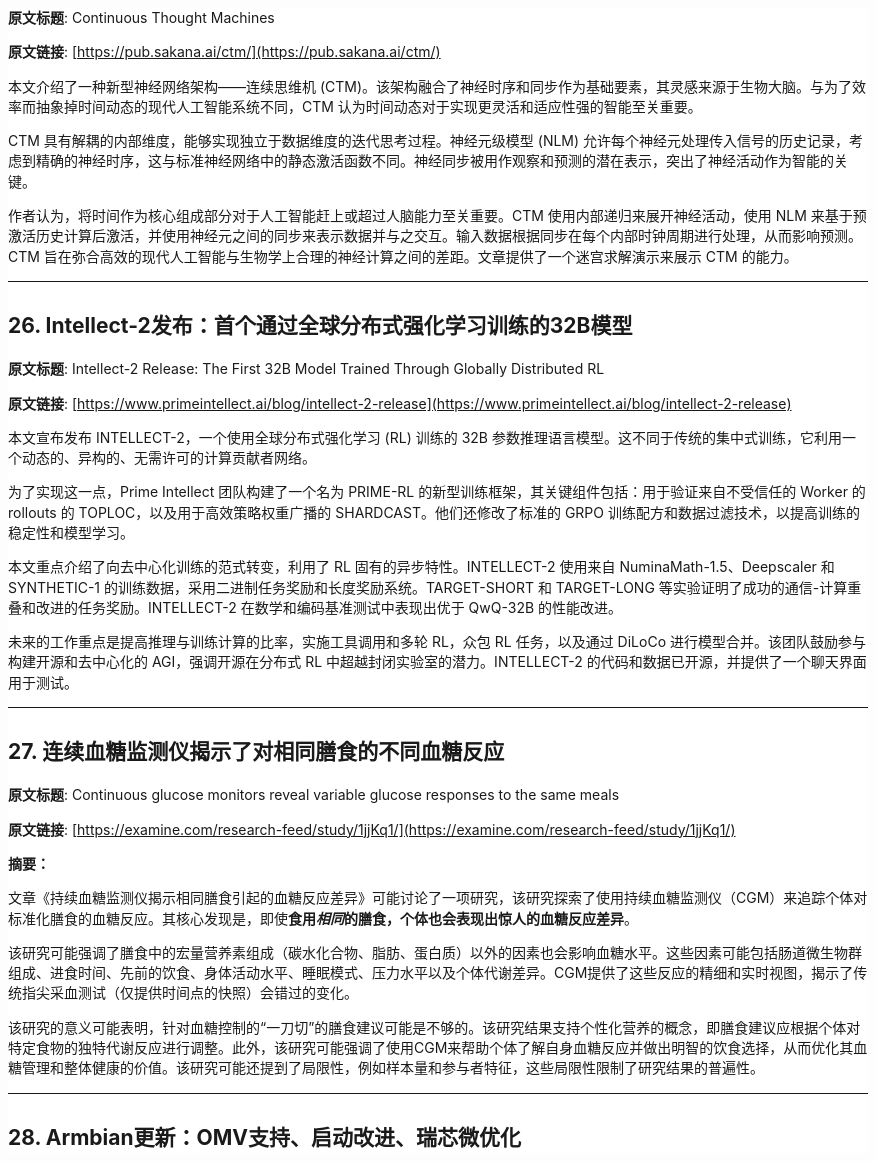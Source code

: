 **原文标题**: Continuous Thought Machines

**原文链接**: [https://pub.sakana.ai/ctm/](https://pub.sakana.ai/ctm/)

本文介绍了一种新型神经网络架构——连续思维机 (CTM)。该架构融合了神经时序和同步作为基础要素，其灵感来源于生物大脑。与为了效率而抽象掉时间动态的现代人工智能系统不同，CTM 认为时间动态对于实现更灵活和适应性强的智能至关重要。

CTM 具有解耦的内部维度，能够实现独立于数据维度的迭代思考过程。神经元级模型 (NLM) 允许每个神经元处理传入信号的历史记录，考虑到精确的神经时序，这与标准神经网络中的静态激活函数不同。神经同步被用作观察和预测的潜在表示，突出了神经活动作为智能的关键。

作者认为，将时间作为核心组成部分对于人工智能赶上或超过人脑能力至关重要。CTM 使用内部递归来展开神经活动，使用 NLM 来基于预激活历史计算后激活，并使用神经元之间的同步来表示数据并与之交互。输入数据根据同步在每个内部时钟周期进行处理，从而影响预测。CTM 旨在弥合高效的现代人工智能与生物学上合理的神经计算之间的差距。文章提供了一个迷宫求解演示来展示 CTM 的能力。

---

## 26. Intellect-2发布：首个通过全球分布式强化学习训练的32B模型

**原文标题**: Intellect-2 Release: The First 32B Model Trained Through Globally Distributed RL

**原文链接**: [https://www.primeintellect.ai/blog/intellect-2-release](https://www.primeintellect.ai/blog/intellect-2-release)

本文宣布发布 INTELLECT-2，一个使用全球分布式强化学习 (RL) 训练的 32B 参数推理语言模型。这不同于传统的集中式训练，它利用一个动态的、异构的、无需许可的计算贡献者网络。

为了实现这一点，Prime Intellect 团队构建了一个名为 PRIME-RL 的新型训练框架，其关键组件包括：用于验证来自不受信任的 Worker 的 rollouts 的 TOPLOC，以及用于高效策略权重广播的 SHARDCAST。他们还修改了标准的 GRPO 训练配方和数据过滤技术，以提高训练的稳定性和模型学习。

本文重点介绍了向去中心化训练的范式转变，利用了 RL 固有的异步特性。INTELLECT-2 使用来自 NuminaMath-1.5、Deepscaler 和 SYNTHETIC-1 的训练数据，采用二进制任务奖励和长度奖励系统。TARGET-SHORT 和 TARGET-LONG 等实验证明了成功的通信-计算重叠和改进的任务奖励。INTELLECT-2 在数学和编码基准测试中表现出优于 QwQ-32B 的性能改进。

未来的工作重点是提高推理与训练计算的比率，实施工具调用和多轮 RL，众包 RL 任务，以及通过 DiLoCo 进行模型合并。该团队鼓励参与构建开源和去中心化的 AGI，强调开源在分布式 RL 中超越封闭实验室的潜力。INTELLECT-2 的代码和数据已开源，并提供了一个聊天界面用于测试。

---

## 27. 连续血糖监测仪揭示了对相同膳食的不同血糖反应

**原文标题**: Continuous glucose monitors reveal variable glucose responses to the same meals

**原文链接**: [https://examine.com/research-feed/study/1jjKq1/](https://examine.com/research-feed/study/1jjKq1/)

**摘要：**

文章《持续血糖监测仪揭示相同膳食引起的血糖反应差异》可能讨论了一项研究，该研究探索了使用持续血糖监测仪（CGM）来追踪个体对标准化膳食的血糖反应。其核心发现是，即使**食用*相同*的膳食，个体也会表现出惊人的血糖反应差异**。

该研究可能强调了膳食中的宏量营养素组成（碳水化合物、脂肪、蛋白质）以外的因素也会影响血糖水平。这些因素可能包括肠道微生物群组成、进食时间、先前的饮食、身体活动水平、睡眠模式、压力水平以及个体代谢差异。CGM提供了这些反应的精细和实时视图，揭示了传统指尖采血测试（仅提供时间点的快照）会错过的变化。

该研究的意义可能表明，针对血糖控制的“一刀切”的膳食建议可能是不够的。该研究结果支持个性化营养的概念，即膳食建议应根据个体对特定食物的独特代谢反应进行调整。此外，该研究可能强调了使用CGM来帮助个体了解自身血糖反应并做出明智的饮食选择，从而优化其血糖管理和整体健康的价值。该研究可能还提到了局限性，例如样本量和参与者特征，这些局限性限制了研究结果的普遍性。

---

## 28. Armbian更新：OMV支持、启动改进、瑞芯微优化
